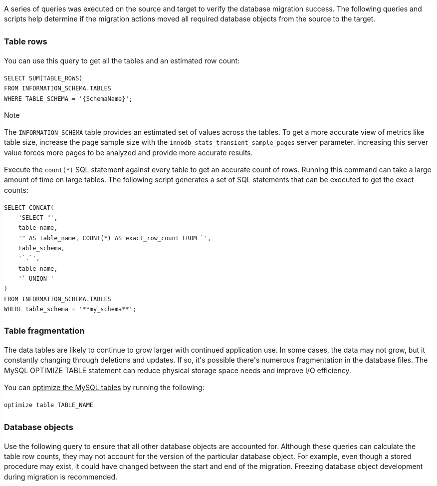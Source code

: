 A series of queries was executed on the source and target to verify the database migration success. The following queries and scripts help determine if the migration actions moved all required database objects from the source to the target.

### Table rows

You can use this query to get all the tables and an estimated row count:

```
SELECT SUM(TABLE_ROWS)
FROM INFORMATION_SCHEMA.TABLES
WHERE TABLE_SCHEMA = '{SchemaName}';
```

> [!NOTE]
> The `INFORMATION_SCHEMA` table provides an estimated set of values across the tables. To get a more accurate view of metrics like table size, increase the page sample size with the `innodb_stats_transient_sample_pages` server parameter. Increasing this server value forces more pages to be analyzed and provide more accurate results.

Execute the `count(*)` SQL statement against every table to get an accurate count of rows. Running this command can take a large amount of time on large tables. The following script generates a set of SQL statements that can be executed to get the exact counts:

```
SELECT CONCAT( 
    'SELECT "', 
    table_name, 
    '" AS table_name, COUNT(*) AS exact_row_count FROM `', 
    table_schema, 
    '`.`', 
    table_name, 
    '` UNION ' 
)  
FROM INFORMATION_SCHEMA.TABLES 
WHERE table_schema = '**my_schema**';
```

### Table fragmentation

The data tables are likely to continue to grow larger with continued application use. In some cases, the data may not grow, but it constantly changing through deletions and updates. If so, it's possible there's numerous fragmentation in the database files. The MySQL OPTIMIZE TABLE statement can reduce physical storage space needs and improve I/O efficiency.

You can [optimize the MySQL tables](https://dev.mysql.com/doc/refman/8.0/en/optimize-table.html) by running the following:

`optimize table TABLE_NAME`

### Database objects

Use the following query to ensure that all other database objects are accounted for. Although these queries can calculate the table row counts, they may not account for the version of the particular database object. For example, even though a stored procedure may exist, it could have changed between the start and end of the migration. Freezing database object development during migration is recommended.
